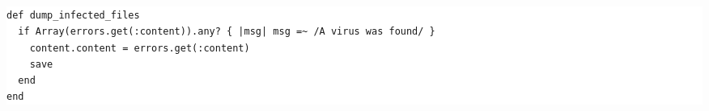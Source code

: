     def dump_infected_files
      if Array(errors.get(:content)).any? { |msg| msg =~ /A virus was found/ }
        content.content = errors.get(:content)
        save
      end
    end
```
